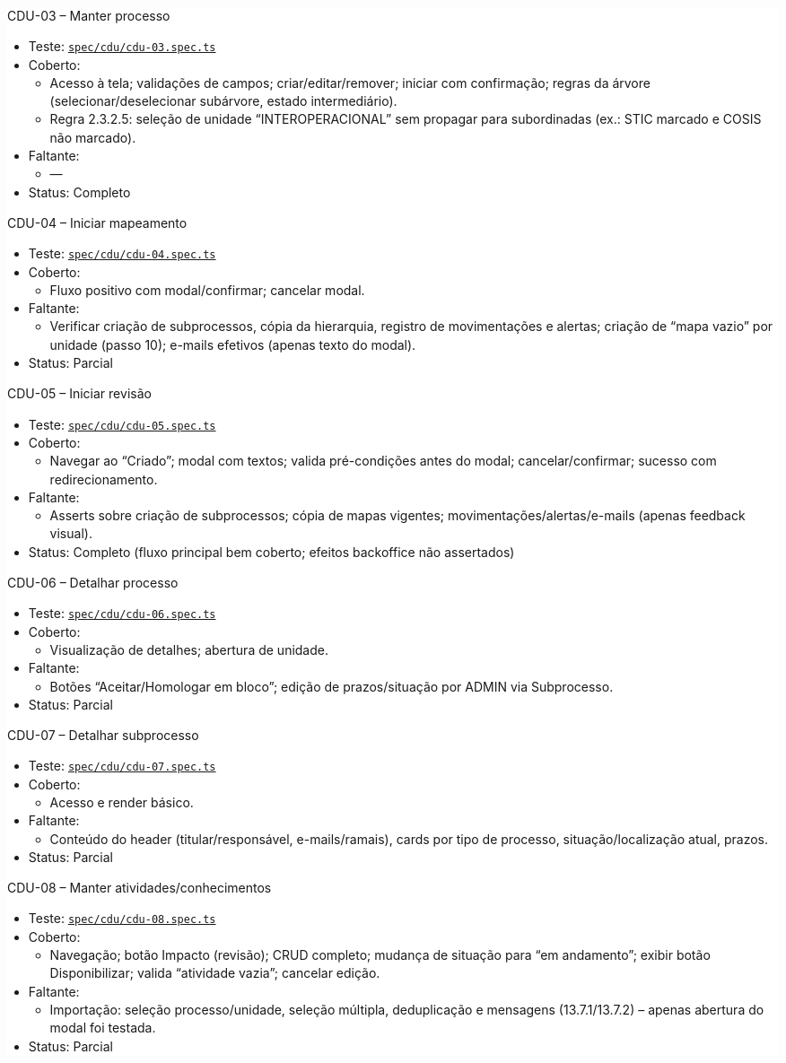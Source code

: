 CDU-03 – Manter processo
- Teste: [`spec/cdu/cdu-03.spec.ts`](spec/cdu/cdu-03.spec.ts)
- Coberto:
  - Acesso à tela; validações de campos; criar/editar/remover; iniciar com confirmação; regras da árvore (selecionar/deselecionar subárvore, estado intermediário).
  - Regra 2.3.2.5: seleção de unidade “INTEROPERACIONAL” sem propagar para subordinadas (ex.: STIC marcado e COSIS não marcado).
- Faltante:
  - —
- Status: Completo

CDU-04 – Iniciar mapeamento
- Teste: [`spec/cdu/cdu-04.spec.ts`](spec/cdu/cdu-04.spec.ts)
- Coberto:
  - Fluxo positivo com modal/confirmar; cancelar modal.
- Faltante:
  - Verificar criação de subprocessos, cópia da hierarquia, registro de movimentações e alertas; criação de “mapa vazio” por unidade (passo 10); e-mails efetivos (apenas texto do modal).
- Status: Parcial

CDU-05 – Iniciar revisão
- Teste: [`spec/cdu/cdu-05.spec.ts`](spec/cdu/cdu-05.spec.ts)
- Coberto:
  - Navegar ao “Criado”; modal com textos; valida pré-condições antes do modal; cancelar/confirmar; sucesso com redirecionamento.
- Faltante:
  - Asserts sobre criação de subprocessos; cópia de mapas vigentes; movimentações/alertas/e-mails (apenas feedback visual).
- Status: Completo (fluxo principal bem coberto; efeitos backoffice não assertados)

CDU-06 – Detalhar processo
- Teste: [`spec/cdu/cdu-06.spec.ts`](spec/cdu/cdu-06.spec.ts)
- Coberto:
  - Visualização de detalhes; abertura de unidade.
- Faltante:
  - Botões “Aceitar/Homologar em bloco”; edição de prazos/situação por ADMIN via Subprocesso.
- Status: Parcial

CDU-07 – Detalhar subprocesso
- Teste: [`spec/cdu/cdu-07.spec.ts`](spec/cdu/cdu-07.spec.ts)
- Coberto:
  - Acesso e render básico.
- Faltante:
  - Conteúdo do header (titular/responsável, e-mails/ramais), cards por tipo de processo, situação/localização atual, prazos.
- Status: Parcial

CDU-08 – Manter atividades/conhecimentos
- Teste: [`spec/cdu/cdu-08.spec.ts`](spec/cdu/cdu-08.spec.ts)
- Coberto:
  - Navegação; botão Impacto (revisão); CRUD completo; mudança de situação para “em andamento”; exibir botão Disponibilizar; valida “atividade vazia”; cancelar edição.
- Faltante:
  - Importação: seleção processo/unidade, seleção múltipla, deduplicação e mensagens (13.7.1/13.7.2) – apenas abertura do modal foi testada.
- Status: Parcial
